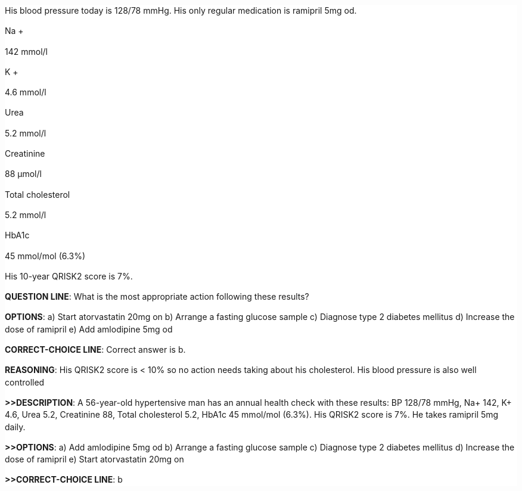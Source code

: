 His blood pressure today is 128/78 mmHg. His only regular medication is ramipril 5mg od.

Na +

142 mmol/l

K +

4.6 mmol/l

Urea

5.2 mmol/l

Creatinine

88 µmol/l

Total cholesterol

5.2 mmol/l

HbA1c

45 mmol/mol (6.3%)

His 10-year QRISK2 score is 7%.

**QUESTION LINE**:
What is the most appropriate action following these results?

**OPTIONS**:
a) Start atorvastatin 20mg on
b) Arrange a fasting glucose sample
c) Diagnose type 2 diabetes mellitus
d) Increase the dose of ramipril
e) Add amlodipine 5mg od

**CORRECT-CHOICE LINE**:
Correct answer is b.

**REASONING**:
His QRISK2 score is &lt; 10% so no action needs taking about his cholesterol. His blood pressure is also well controlled


**>>DESCRIPTION**:
A 56-year-old hypertensive man has an annual health check with these results: BP 128/78 mmHg, Na+ 142, K+ 4.6, Urea 5.2, Creatinine 88, Total cholesterol 5.2, HbA1c 45 mmol/mol (6.3%). His QRISK2 score is 7%. He takes ramipril 5mg daily.

**>>OPTIONS**:
a) Add amlodipine 5mg od
b) Arrange a fasting glucose sample
c) Diagnose type 2 diabetes mellitus
d) Increase the dose of ramipril
e) Start atorvastatin 20mg on

**>>CORRECT-CHOICE LINE**:
b

